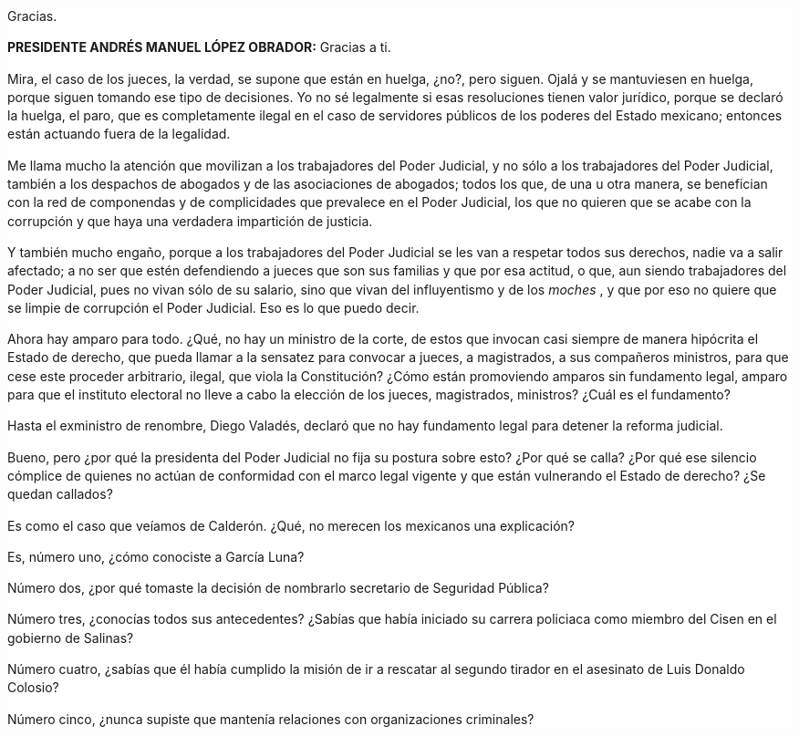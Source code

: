 Gracias.

**PRESIDENTE ANDRÉS MANUEL LÓPEZ OBRADOR:** Gracias a ti.

Mira, el caso de los jueces, la verdad, se supone que están en huelga, ¿no?,
pero siguen. Ojalá y se mantuviesen en huelga, porque siguen tomando ese tipo
de decisiones. Yo no sé legalmente si esas resoluciones tienen valor jurídico,
porque se declaró la huelga, el paro, que es completamente ilegal en el caso
de servidores públicos de los poderes del Estado mexicano; entonces están
actuando fuera de la legalidad.

Me llama mucho la atención que movilizan a los trabajadores del Poder
Judicial, y no sólo a los trabajadores del Poder Judicial, también a los
despachos de abogados y de las asociaciones de abogados; todos los que, de una
u otra manera, se benefician con la red de componendas y de complicidades que
prevalece en el Poder Judicial, los que no quieren que se acabe con la
corrupción y que haya una verdadera impartición de justicia.

Y también mucho engaño, porque a los trabajadores del Poder Judicial se les
van a respetar todos sus derechos, nadie va a salir afectado; a no ser que
estén defendiendo a jueces que son sus familias y que por esa actitud, o que,
aun siendo trabajadores del Poder Judicial, pues no vivan sólo de su salario,
sino que vivan del influyentismo y de los _moches_ , y que por eso no quiere
que se limpie de corrupción el Poder Judicial. Eso es lo que puedo decir.

Ahora hay amparo para todo. ¿Qué, no hay un ministro de la corte, de estos que
invocan casi siempre de manera hipócrita el Estado de derecho, que pueda
llamar a la sensatez para convocar a jueces, a magistrados, a sus compañeros
ministros, para que cese este proceder arbitrario, ilegal, que viola la
Constitución? ¿Cómo están promoviendo amparos sin fundamento legal, amparo
para que el instituto electoral no lleve a cabo la elección de los jueces,
magistrados, ministros? ¿Cuál es el fundamento?

Hasta el exministro de renombre, Diego Valadés, declaró que no hay fundamento
legal para detener la reforma judicial.

Bueno, pero ¿por qué la presidenta del Poder Judicial no fija su postura sobre
esto? ¿Por qué se calla? ¿Por qué ese silencio cómplice de quienes no actúan
de conformidad con el marco legal vigente y que están vulnerando el Estado de
derecho? ¿Se quedan callados?

Es como el caso que veíamos de Calderón. ¿Qué, no merecen los mexicanos una
explicación?

Es, número uno, ¿cómo conociste a García Luna?

Número dos, ¿por qué tomaste la decisión de nombrarlo secretario de Seguridad
Pública?

Número tres, ¿conocías todos sus antecedentes? ¿Sabías que había iniciado su
carrera policiaca como miembro del Cisen en el gobierno de Salinas?

Número cuatro, ¿sabías que él había cumplido la misión de ir a rescatar al
segundo tirador en el asesinato de Luis Donaldo Colosio?

Número cinco, ¿nunca supiste que mantenía relaciones con organizaciones
criminales?
